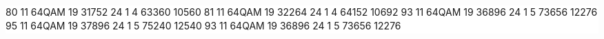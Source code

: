 <td>80</td>
<td>11</td>
<td>64QAM</td>
<td>19</td>
<td>31752</td>
<td>24</td>
<td>1</td>
<td>4</td>
<td>63360</td>
<td>10560</td>
</tr>
<tr class="odd">
<td></td>
<td>81</td>
<td>11</td>
<td>64QAM</td>
<td>19</td>
<td>32264</td>
<td>24</td>
<td>1</td>
<td>4</td>
<td>64152</td>
<td>10692</td>
</tr>
<tr class="even">
<td></td>
<td>93</td>
<td>11</td>
<td>64QAM</td>
<td>19</td>
<td>36896</td>
<td>24</td>
<td>1</td>
<td>5</td>
<td>73656</td>
<td>12276</td>
</tr>
<tr class="odd">
<td></td>
<td>95</td>
<td>11</td>
<td>64QAM</td>
<td>19</td>
<td>37896</td>
<td>24</td>
<td>1</td>
<td>5</td>
<td>75240</td>
<td>12540</td>
</tr>
<tr class="even">
<td></td>
<td>93</td>
<td>11</td>
<td>64QAM</td>
<td>19</td>
<td>36896</td>
<td>24</td>
<td>1</td>
<td>5</td>
<td>73656</td>
<td>12276</td>
</tr>
<tr class="odd">